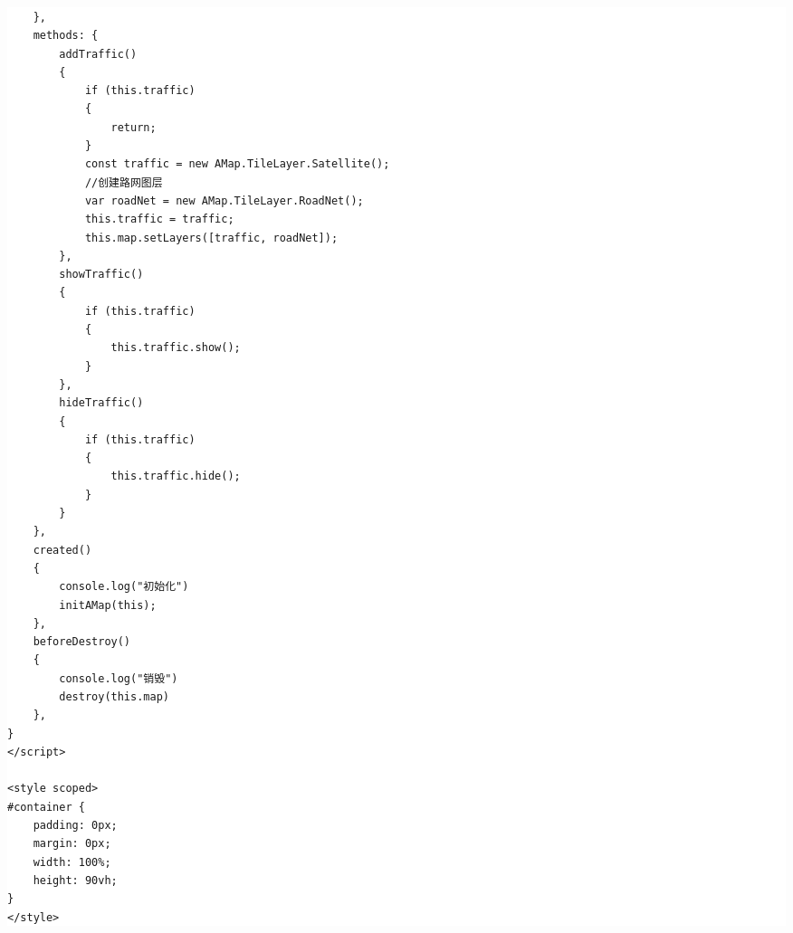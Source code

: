 ```vue
    },
    methods: {
        addTraffic()
        {
            if (this.traffic)
            {
                return;
            }
            const traffic = new AMap.TileLayer.Satellite();
            //创建路网图层
            var roadNet = new AMap.TileLayer.RoadNet();
            this.traffic = traffic;
            this.map.setLayers([traffic, roadNet]);
        },
        showTraffic()
        {
            if (this.traffic)
            {
                this.traffic.show();
            }
        },
        hideTraffic()
        {
            if (this.traffic)
            {
                this.traffic.hide();
            }
        }
    },
    created()
    {
        console.log("初始化")
        initAMap(this);
    },
    beforeDestroy()
    {
        console.log("销毁")
        destroy(this.map)
    },
}
</script>

<style scoped>
#container {
    padding: 0px;
    margin: 0px;
    width: 100%;
    height: 90vh;
}
</style>

```
